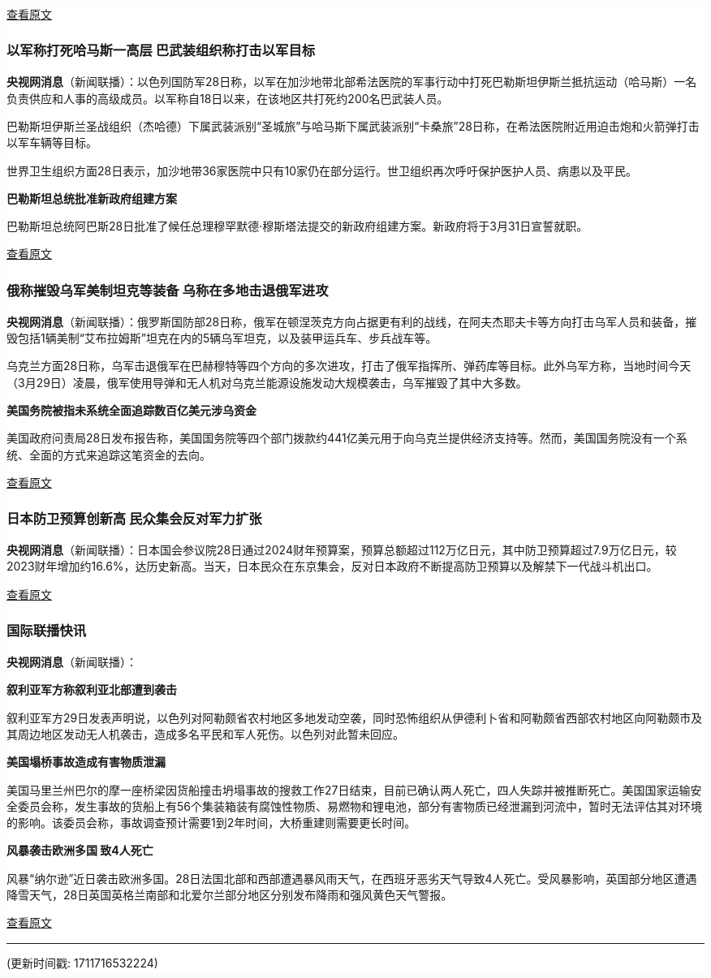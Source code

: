 [查看原文](https://tv.cctv.com/2024/03/29/VIDEvw89bfNtiu6ol0YVpyQr240329.shtml)

### 以军称打死哈马斯一高层 巴武装组织称打击以军目标

<p><strong>央视网消息</strong>（新闻联播）：以色列国防军28日称，以军在加沙地带北部希法医院的军事行动中打死巴勒斯坦伊斯兰抵抗运动（哈马斯）一名负责供应和人事的高级成员。以军称自18日以来，在该地区共打死约200名巴武装人员。<br></p><p>巴勒斯坦伊斯兰圣战组织（杰哈德）下属武装派别“圣城旅”与哈马斯下属武装派别“卡桑旅”28日称，在希法医院附近用迫击炮和火箭弹打击以军车辆等目标。<br></p><p>世界卫生组织方面28日表示，加沙地带36家医院中只有10家仍在部分运行。世卫组织再次呼吁保护医护人员、病患以及平民。<br></p><p><strong>巴勒斯坦总统批准新政府组建方案</strong><br></p><p>巴勒斯坦总统阿巴斯28日批准了候任总理穆罕默德·穆斯塔法提交的新政府组建方案。新政府将于3月31日宣誓就职。</p>

[查看原文](https://tv.cctv.com/2024/03/29/VIDEKl9YaQNwE3mLnoZ27W5w240329.shtml)

### 俄称摧毁乌军美制坦克等装备 乌称在多地击退俄军进攻

<p><strong>央视网消息</strong>（新闻联播）：俄罗斯国防部28日称，俄军在顿涅茨克方向占据更有利的战线，在阿夫杰耶夫卡等方向打击乌军人员和装备，摧毁包括1辆美制“艾布拉姆斯”坦克在内的5辆乌军坦克，以及装甲运兵车、步兵战车等。<br></p><p>乌克兰方面28日称，乌军击退俄军在巴赫穆特等四个方向的多次进攻，打击了俄军指挥所、弹药库等目标。此外乌军方称，当地时间今天（3月29日）凌晨，俄军使用导弹和无人机对乌克兰能源设施发动大规模袭击，乌军摧毁了其中大多数。<br></p><p><strong>美国务院被指未系统全面追踪数百亿美元涉乌资金</strong><br></p><p>美国政府问责局28日发布报告称，美国国务院等四个部门拨款约441亿美元用于向乌克兰提供经济支持等。然而，美国国务院没有一个系统、全面的方式来追踪这笔资金的去向。</p>

[查看原文](https://tv.cctv.com/2024/03/29/VIDE5dDoiP9G5WxJwtFAf2v9240329.shtml)

### 日本防卫预算创新高 民众集会反对军力扩张

<p><strong>央视网消息</strong>（新闻联播）：日本国会参议院28日通过2024财年预算案，预算总额超过112万亿日元，其中防卫预算超过7.9万亿日元，较2023财年增加约16.6%，达历史新高。当天，日本民众在东京集会，反对日本政府不断提高防卫预算以及解禁下一代战斗机出口。</p>

[查看原文](https://tv.cctv.com/2024/03/29/VIDEyzmRetAxPhTqzaFfpejQ240329.shtml)

### 国际联播快讯

<p><strong>央视网消息</strong>（新闻联播）：<br></p><p><strong>叙利亚军方称叙利亚北部遭到袭击</strong><br></p><p>叙利亚军方29日发表声明说，以色列对阿勒颇省农村地区多地发动空袭，同时恐怖组织从伊德利卜省和阿勒颇省西部农村地区向阿勒颇市及其周边地区发动无人机袭击，造成多名平民和军人死伤。以色列对此暂未回应。<br></p><p><strong>美国塌桥事故造成有害物质泄漏</strong><br></p><p>美国马里兰州巴尔的摩一座桥梁因货船撞击坍塌事故的搜救工作27日结束，目前已确认两人死亡，四人失踪并被推断死亡。美国国家运输安全委员会称，发生事故的货船上有56个集装箱装有腐蚀性物质、易燃物和锂电池，部分有害物质已经泄漏到河流中，暂时无法评估其对环境的影响。该委员会称，事故调查预计需要1到2年时间，大桥重建则需要更长时间。<br></p><p><strong>风暴袭击欧洲多国 致4人死亡</strong><br></p><p>风暴“纳尔逊”近日袭击欧洲多国。28日法国北部和西部遭遇暴风雨天气，在西班牙恶劣天气导致4人死亡。受风暴影响，英国部分地区遭遇降雪天气，28日英国英格兰南部和北爱尔兰部分地区分别发布降雨和强风黄色天气警报。</p>

[查看原文](https://tv.cctv.com/2024/03/29/VIDEqeUPpszrh0EicrF79LiH240329.shtml)



---

(更新时间戳: 1711716532224)

